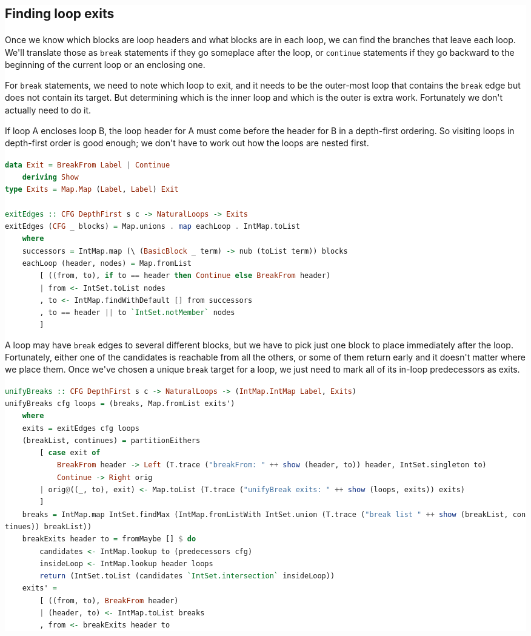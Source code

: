 
Finding loop exits
------------------

Once we know which blocks are loop headers and what blocks are in each
loop, we can find the branches that leave each loop. We'll translate
those as `break` statements if they go someplace after the loop, or
`continue` statements if they go backward to the beginning of the
current loop or an enclosing one.

For `break` statements, we need to note which loop to exit, and it needs
to be the outer-most loop that contains the `break` edge but does not
contain its target. But determining which is the inner loop and which is
the outer is extra work. Fortunately we don't actually need to do it.

If loop A encloses loop B, the loop header for A must come before the
header for B in a depth-first ordering. So visiting loops in depth-first
order is good enough; we don't have to work out how the loops are nested
first.

```haskell
data Exit = BreakFrom Label | Continue
    deriving Show
type Exits = Map.Map (Label, Label) Exit

exitEdges :: CFG DepthFirst s c -> NaturalLoops -> Exits
exitEdges (CFG _ blocks) = Map.unions . map eachLoop . IntMap.toList
    where
    successors = IntMap.map (\ (BasicBlock _ term) -> nub (toList term)) blocks
    eachLoop (header, nodes) = Map.fromList
        [ ((from, to), if to == header then Continue else BreakFrom header)
        | from <- IntSet.toList nodes
        , to <- IntMap.findWithDefault [] from successors
        , to == header || to `IntSet.notMember` nodes
        ]
```

A loop may have `break` edges to several different blocks, but we have
to pick just one block to place immediately after the loop. Fortunately,
either one of the candidates is reachable from all the others, or some
of them return early and it doesn't matter where we place them. Once
we've chosen a unique `break` target for a loop, we just need to mark
all of its in-loop predecessors as exits.

```haskell
unifyBreaks :: CFG DepthFirst s c -> NaturalLoops -> (IntMap.IntMap Label, Exits)
unifyBreaks cfg loops = (breaks, Map.fromList exits')
    where
    exits = exitEdges cfg loops
    (breakList, continues) = partitionEithers
        [ case exit of
            BreakFrom header -> Left (T.trace ("breakFrom: " ++ show (header, to)) header, IntSet.singleton to)
            Continue -> Right orig
        | orig@((_, to), exit) <- Map.toList (T.trace ("unifyBreak exits: " ++ show (loops, exits)) exits)
        ]
    breaks = IntMap.map IntSet.findMax (IntMap.fromListWith IntSet.union (T.trace ("break list " ++ show (breakList, continues)) breakList))
    breakExits header to = fromMaybe [] $ do
        candidates <- IntMap.lookup to (predecessors cfg)
        insideLoop <- IntMap.lookup header loops
        return (IntSet.toList (candidates `IntSet.intersection` insideLoop))
    exits' =
        [ ((from, to), BreakFrom header)
        | (header, to) <- IntMap.toList breaks
        , from <- breakExits header to
```